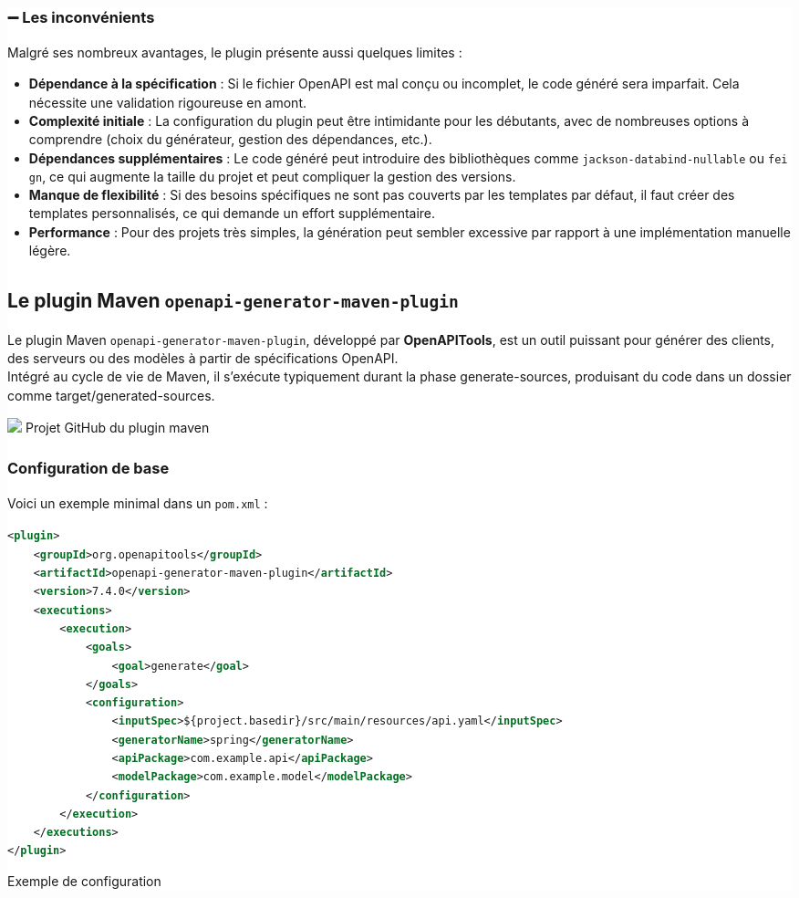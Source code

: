 ### ➖ Les inconvénients

Malgré ses nombreux avantages, le plugin présente aussi quelques limites :

- **Dépendance à la spécification** : Si le fichier OpenAPI est mal conçu ou incomplet, le code généré sera imparfait. Cela nécessite une validation rigoureuse en amont.
- **Complexité initiale** : La configuration du plugin peut être intimidante pour les débutants, avec de nombreuses options à comprendre (choix du générateur, gestion des dépendances, etc.).
- **Dépendances supplémentaires** : Le code généré peut introduire des bibliothèques comme `jackson-databind-nullable` ou `feign`, ce qui augmente la taille du projet et peut compliquer la gestion des versions.
- **Manque de flexibilité** : Si des besoins spécifiques ne sont pas couverts par les templates par défaut, il faut créer des templates personnalisés, ce qui demande un effort supplémentaire.
- **Performance** : Pour des projets très simples, la génération peut sembler excessive par rapport à une implémentation manuelle légère.

## Le plugin Maven `openapi-generator-maven-plugin`

Le plugin Maven `openapi-generator-maven-plugin`, développé par **OpenAPITools**, est un outil puissant pour générer des clients, des serveurs ou des modèles à partir de spécifications OpenAPI.  
Intégré au cycle de vie de Maven, il s’exécute typiquement durant la phase generate-sources, produisant du code dans un dossier comme target/generated-sources.

[![](https://www.sfeir.dev/content/images/thumbnail/openapi-generator)](https://github.com/OpenAPITools/openapi-generator/tree/master?ref=sfeir.dev)
Projet GitHub du plugin maven

### Configuration de base

Voici un exemple minimal dans un `pom.xml` :

```xml
<plugin>
    <groupId>org.openapitools</groupId>
    <artifactId>openapi-generator-maven-plugin</artifactId>
    <version>7.4.0</version>
    <executions>
        <execution>
            <goals>
                <goal>generate</goal>
            </goals>
            <configuration>
                <inputSpec>${project.basedir}/src/main/resources/api.yaml</inputSpec>
                <generatorName>spring</generatorName>
                <apiPackage>com.example.api</apiPackage>
                <modelPackage>com.example.model</modelPackage>
            </configuration>
        </execution>
    </executions>
</plugin>
```

Exemple de configuration
